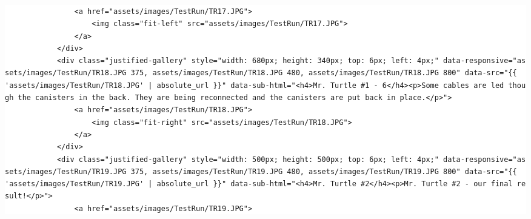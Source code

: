                     <a href="assets/images/TestRun/TR17.JPG">
                        <img class="fit-left" src="assets/images/TestRun/TR17.JPG">
                    </a>
                </div>
                <div class="justified-gallery" style="width: 680px; height: 340px; top: 6px; left: 4px;" data-responsive="assets/images/TestRun/TR18.JPG 375, assets/images/TestRun/TR18.JPG 480, assets/images/TestRun/TR18.JPG 800" data-src="{{ 'assets/images/TestRun/TR18.JPG' | absolute_url }}" data-sub-html="<h4>Mr. Turtle #1 - 6</h4><p>Some cables are led though the canisters in the back. They are being reconnected and the canisters are put back in place.</p>">
                    <a href="assets/images/TestRun/TR18.JPG">
                        <img class="fit-right" src="assets/images/TestRun/TR18.JPG">
                    </a>
                </div>
                <div class="justified-gallery" style="width: 500px; height: 500px; top: 6px; left: 4px;" data-responsive="assets/images/TestRun/TR19.JPG 375, assets/images/TestRun/TR19.JPG 480, assets/images/TestRun/TR19.JPG 800" data-src="{{ 'assets/images/TestRun/TR19.JPG' | absolute_url }}" data-sub-html="<h4>Mr. Turtle #2</h4><p>Mr. Turtle #2 - our final result!</p>">
                    <a href="assets/images/TestRun/TR19.JPG">